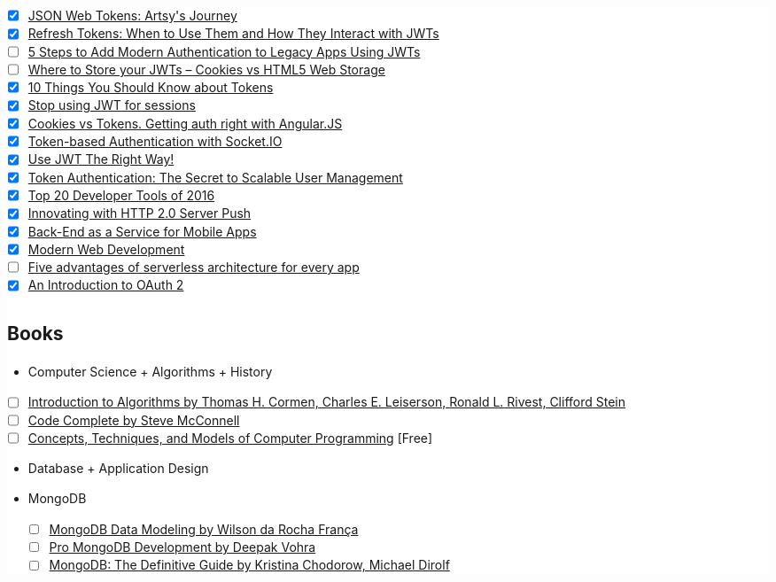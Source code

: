   * [x] [JSON Web Tokens: Artsy's Journey](http://artsy.github.io/blog/2016/10/26/jwt-artsy-journey/)
  * [x] [Refresh Tokens: When to Use Them and How They Interact with JWTs](https://auth0.com/blog/refresh-tokens-what-are-they-and-when-to-use-them/)
  * [ ] [5 Steps to Add Modern Authentication to Legacy Apps Using JWTs](https://auth0.com/blog/5-steps-to-add-modern-authentication-to-legacy-apps-using-jwts/)
  * [ ] [Where to Store your JWTs – Cookies vs HTML5 Web Storage](https://stormpath.com/blog/where-to-store-your-jwts-cookies-vs-html5-web-storage)
  * [x] [10 Things You Should Know about Tokens](https://auth0.com/blog/ten-things-you-should-know-about-tokens-and-cookies/)
  * [x] [Stop using JWT for sessions](http://cryto.net/~joepie91/blog/2016/06/13/stop-using-jwt-for-sessions/)
  * [x] [Cookies vs Tokens. Getting auth right with Angular.JS](https://auth0.com/blog/angularjs-authentication-with-cookies-vs-token/)
  * [x] [Token-based Authentication with Socket.IO](https://auth0.com/blog/auth-with-socket-io/)
  * [x] [Use JWT The Right Way!](https://stormpath.com/blog/jwt-the-right-way)
  * [x] [Token Authentication: The Secret to Scalable User Management](https://stormpath.com/blog/token-authentication-scalable-user-mgmt)
  * [x] [Top 20 Developer Tools of 2016
        ](https://blog.axosoft.com/2016/12/29/top-20-developer-tools-2016/?utm_source=hashnode.com)
  * [x] [Innovating with HTTP 2.0 Server Push](https://www.igvita.com/2013/06/12/innovating-with-http-2.0-server-push/)
  * [x] [Back-End as a Service for Mobile Apps](https://code.tutsplus.com/articles/back-end-as-a-service-for-mobile-apps--cms-28154?utm_source=hashnode.com)
  * [x] [Modern Web Development](https://hackernoon.com/modern-web-development-bf0b2ef0e22e#.9akrdapry)
  * [ ] [Five advantages of serverless architecture for every app](https://www.developer-tech.com/news/2016/oct/05/five-advantages-serverless-architecture-every-app/?utm_content=bufferfd15a&utm_medium=social&utm_source=twitter.com&utm_campaign=buffer)
  * [x] [An Introduction to OAuth 2](https://www.digitalocean.com/community/tutorials/an-introduction-to-oauth-2)

## Books

* Computer Science + Algorithms + History

* [ ] [Introduction to Algorithms by Thomas H. Cormen, Charles E. Leiserson, Ronald L. Rivest, Clifford Stein](https://www.goodreads.com/book/show/108986.Introduction_to_Algorithms?ac=1&from_search=true)
* [ ] [Code Complete by Steve McConnell](https://www.goodreads.com/book/show/4845.Code_Complete?ac=1&from_search=true)
* [ ] [Concepts, Techniques, and Models of Computer Programming](http://www.epsa.org/forms/uploadFiles/3B6300000000.filename.booksingle.pdf) [Free]

* Database + Application Design

* MongoDB

  * [ ] [MongoDB Data Modeling by Wilson da Rocha França](https://www.goodreads.com/book/show/25826534-mongodb-data-modeling?ac=1&from_search=true)
  * [ ] [Pro MongoDB Development by Deepak Vohra](https://www.goodreads.com/book/show/28221102-pro-mongodb-development?ac=1&from_search=true)
  * [ ] [MongoDB: The Definitive Guide by Kristina Chodorow, Michael Dirolf](https://www.goodreads.com/book/show/9418297-mongodb?from_search=true)

